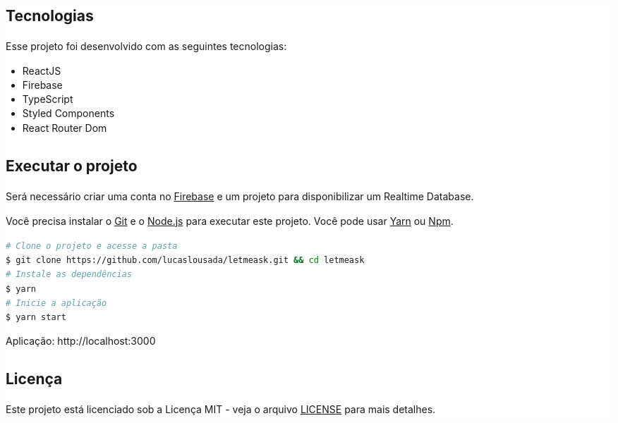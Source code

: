 ## Tecnologias

Esse projeto foi desenvolvido com as seguintes tecnologias:

- ReactJS
- Firebase
- TypeScript
- Styled Components
- React Router Dom

## Executar o projeto

Será necessário criar uma conta no [Firebase](https://firebase.google.com/) e um projeto para disponibilizar um Realtime Database.

Você precisa instalar o [Git](https://git-scm.com/downloads) e o [Node.js](https://nodejs.org/en/download/) para executar este projeto.
Você pode usar [Yarn](https://yarnpkg.com/) ou [Npm](https://nodejs.org/en/download/).

```bash
# Clone o projeto e acesse a pasta
$ git clone https://github.com/lucaslousada/letmeask.git && cd letmeask
# Instale as dependências
$ yarn
# Inicie a aplicação
$ yarn start
```

Aplicação: http://localhost:3000

## Licença

Este projeto está licenciado sob a Licença MIT - veja o arquivo [LICENSE](LICENSE.md) para mais detalhes.
